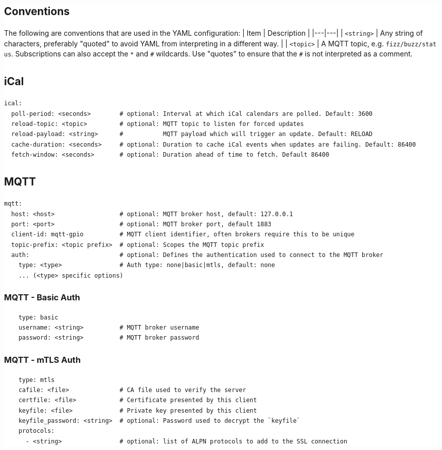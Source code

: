 ## Conventions
The following are conventions that are used in the YAML configuration:
| Item | Description |
|---|---|
| `<string>` | Any string of characters, preferably "quoted" to avoid YAML from interpreting in a different way. |
| `<topic>` | A MQTT topic, e.g. `fizz/buzz/status`. Subscriptions can also accept the `*` and `#` wildcards. Use "quotes" to ensure that the `#` is not interpreted as a comment.

## iCal

```
ical:
  poll-period: <seconds>        # optional: Interval at which iCal calendars are polled. Default: 3600
  reload-topic: <topic>         # optional: MQTT topic to listen for forced updates
  reload-payload: <string>      #           MQTT payload which will trigger an update. Default: RELOAD
  cache-duration: <seconds>     # optional: Duration to cache iCal events when updates are failing. Default: 86400
  fetch-window: <seconds>       # optional: Duration ahead of time to fetch. Default 86400
```

## MQTT
```
mqtt:
  host: <host>                  # optional: MQTT broker host, default: 127.0.0.1
  port: <port>                  # optional: MQTT broker port, default 1883
  client-id: mqtt-gpio          # MQTT client identifier, often brokers require this to be unique
  topic-prefix: <topic prefix>  # optional: Scopes the MQTT topic prefix
  auth:                         # optional: Defines the authentication used to connect to the MQTT broker
    type: <type>                # Auth type: none|basic|mtls, default: none
    ... (<type> specific options)
```

### MQTT - Basic Auth
```
    type: basic
    username: <string>          # MQTT broker username
    password: <string>          # MQTT broker password
```

### MQTT - mTLS Auth
```
    type: mtls
    cafile: <file>              # CA file used to verify the server
    certfile: <file>            # Certificate presented by this client
    keyfile: <file>             # Private key presented by this client
    keyfile_password: <string>  # optional: Password used to decrypt the `keyfile`
    protocols:
      - <string>                # optional: list of ALPN protocols to add to the SSL connection
```
